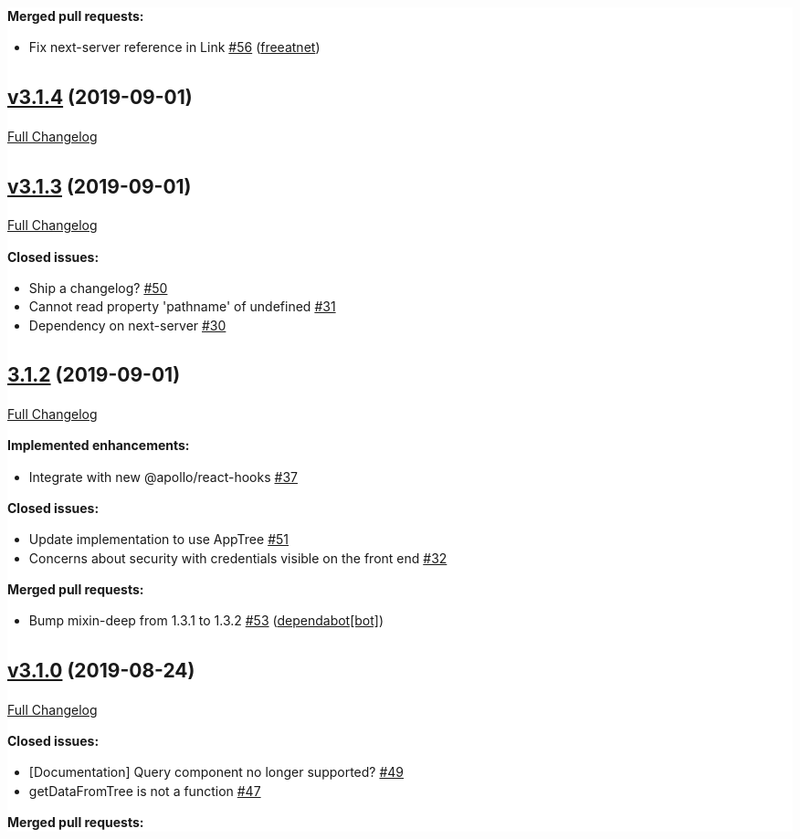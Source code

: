 **Merged pull requests:**

- Fix next-server reference in Link [\#56](https://github.com/adamsoffer/next-apollo/pull/56) ([freeatnet](https://github.com/freeatnet))

## [v3.1.4](https://github.com/adamsoffer/next-apollo/tree/v3.1.4) (2019-09-01)

[Full Changelog](https://github.com/adamsoffer/next-apollo/compare/v3.1.3...v3.1.4)

## [v3.1.3](https://github.com/adamsoffer/next-apollo/tree/v3.1.3) (2019-09-01)

[Full Changelog](https://github.com/adamsoffer/next-apollo/compare/3.1.2...v3.1.3)

**Closed issues:**

- Ship a changelog? [\#50](https://github.com/adamsoffer/next-apollo/issues/50)
- Cannot read property 'pathname' of undefined [\#31](https://github.com/adamsoffer/next-apollo/issues/31)
- Dependency on next-server [\#30](https://github.com/adamsoffer/next-apollo/issues/30)

## [3.1.2](https://github.com/adamsoffer/next-apollo/tree/3.1.2) (2019-09-01)

[Full Changelog](https://github.com/adamsoffer/next-apollo/compare/v3.1.0...3.1.2)

**Implemented enhancements:**

- Integrate with new @apollo/react-hooks [\#37](https://github.com/adamsoffer/next-apollo/issues/37)

**Closed issues:**

- Update implementation to use AppTree [\#51](https://github.com/adamsoffer/next-apollo/issues/51)
- Concerns about security with credentials visible on the front end [\#32](https://github.com/adamsoffer/next-apollo/issues/32)

**Merged pull requests:**

- Bump mixin-deep from 1.3.1 to 1.3.2 [\#53](https://github.com/adamsoffer/next-apollo/pull/53) ([dependabot[bot]](https://github.com/apps/dependabot))

## [v3.1.0](https://github.com/adamsoffer/next-apollo/tree/v3.1.0) (2019-08-24)

[Full Changelog](https://github.com/adamsoffer/next-apollo/compare/v3.0.3...v3.1.0)

**Closed issues:**

- \[Documentation\] Query component no longer supported? [\#49](https://github.com/adamsoffer/next-apollo/issues/49)
- getDataFromTree is not a function [\#47](https://github.com/adamsoffer/next-apollo/issues/47)

**Merged pull requests:**
